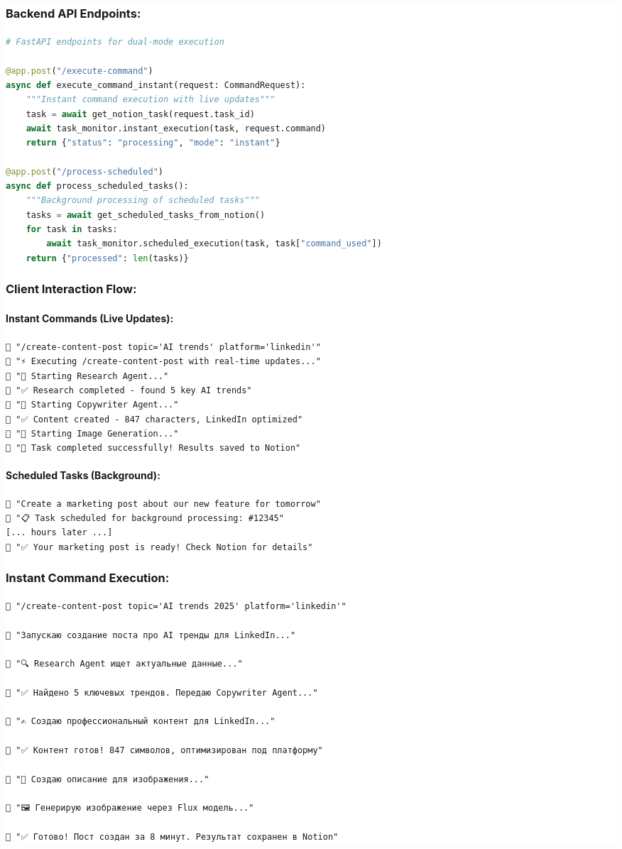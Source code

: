 ### **Backend API Endpoints**:

```python
# FastAPI endpoints for dual-mode execution

@app.post("/execute-command")
async def execute_command_instant(request: CommandRequest):
    """Instant command execution with live updates"""
    task = await get_notion_task(request.task_id)
    await task_monitor.instant_execution(task, request.command)
    return {"status": "processing", "mode": "instant"}

@app.post("/process-scheduled")
async def process_scheduled_tasks():
    """Background processing of scheduled tasks"""
    tasks = await get_scheduled_tasks_from_notion()
    for task in tasks:
        await task_monitor.scheduled_execution(task, task["command_used"])
    return {"processed": len(tasks)}
```

### **Client Interaction Flow**:

#### **Instant Commands (Live Updates)**:
```
👤 "/create-content-post topic='AI trends' platform='linkedin'"
🤖 "⚡ Executing /create-content-post with real-time updates..."
🤖 "🔄 Starting Research Agent..."
🤖 "✅ Research completed - found 5 key AI trends"
🤖 "🔄 Starting Copywriter Agent..."
🤖 "✅ Content created - 847 characters, LinkedIn optimized"
🤖 "🔄 Starting Image Generation..."
🤖 "🎉 Task completed successfully! Results saved to Notion"
```

#### **Scheduled Tasks (Background)**:
```
👤 "Create a marketing post about our new feature for tomorrow"
🤖 "📋 Task scheduled for background processing: #12345"
[... hours later ...]
🤖 "✅ Your marketing post is ready! Check Notion for details"
```

### **Instant Command Execution**:
```
👤 "/create-content-post topic='AI trends 2025' platform='linkedin'"

🤖 "Запускаю создание поста про AI тренды для LinkedIn..."

🤖 "🔍 Research Agent ищет актуальные данные..."

🤖 "✅ Найдено 5 ключевых трендов. Передаю Copywriter Agent..."

🤖 "✍️ Создаю профессиональный контент для LinkedIn..."

🤖 "✅ Контент готов! 847 символов, оптимизирован под платформу"

🤖 "🎨 Создаю описание для изображения..."

🤖 "🖼️ Генерирую изображение через Flux модель..."

🤖 "✅ Готово! Пост создан за 8 минут. Результат сохранен в Notion"
```
